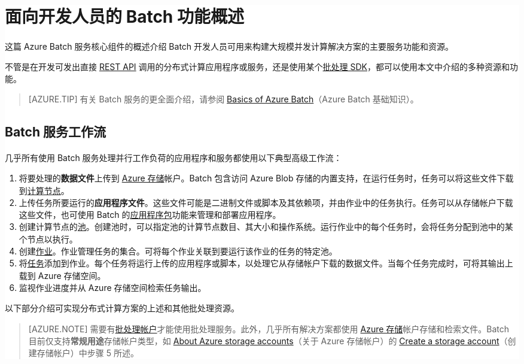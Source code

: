 <properties
    pageTitle="面向开发人员的 Azure Batch 功能概述 | Azure"
    description="从开发的角度了解 Batch 服务的功能及其 API。"
    services="batch"
    documentationcenter=".net"
    author="tamram"
    manager="timlt"
    editor="" />
<tags
    ms.assetid="416b95f8-2d7b-4111-8012-679b0f60d204"
    ms.service="batch"
    ms.devlang="multiple"
    ms.topic="get-started-article"
    ms.tgt_pltfrm="na"
    ms.workload="big-compute"
    ms.date="01/23/2017"
    wacn.date="03/14/2017"
    ms.author="tamram" />  


# 面向开发人员的 Batch 功能概述
这篇 Azure Batch 服务核心组件的概述介绍 Batch 开发人员可用来构建大规模并发计算解决方案的主要服务功能和资源。

不管是在开发可发出直接 [REST API][batch_rest_api] 调用的分布式计算应用程序或服务，还是使用某个[批处理 SDK](/documentation/articles/batch-technical-overview/#batch-development-apis/)，都可以使用本文中介绍的多种资源和功能。

> [AZURE.TIP]
有关 Batch 服务的更全面介绍，请参阅 [Basics of Azure Batch](/documentation/articles/batch-technical-overview/)（Azure Batch 基础知识）。
>
>

## Batch 服务工作流
几乎所有使用 Batch 服务处理并行工作负荷的应用程序和服务都使用以下典型高级工作流：

1. 将要处理的**数据文件**上传到 [Azure 存储][azure_storage]帐户。Batch 包含访问 Azure Blob 存储的内置支持，在运行任务时，任务可以将这些文件下载到[计算节点](#compute-node)。
2. 上传任务所要运行的**应用程序文件**。这些文件可能是二进制文件或脚本及其依赖项，并由作业中的任务执行。任务可以从存储帐户下载这些文件，也可使用 Batch 的[应用程序包](#application-packages)功能来管理和部署应用程序。
3. 创建计算节点的[池](#pool)。创建池时，可以指定池的计算节点数目、其大小和操作系统。运行作业中的每个任务时，会将任务分配到池中的某个节点以执行。
4. 创建[作业](#job)。作业管理任务的集合。可将每个作业关联到要运行该作业的任务的特定池。
5. 将[任务](#task)添加到作业。每个任务将运行上传的应用程序或脚本，以处理它从存储帐户下载的数据文件。当每个任务完成时，可将其输出上载到 Azure 存储空间。
6. 监视作业进度并从 Azure 存储空间检索任务输出。

以下部分介绍可实现分布式计算方案的上述和其他批处理资源。

> [AZURE.NOTE]
需要有[批处理帐户](/documentation/articles/batch-account-create-portal/)才能使用批处理服务。此外，几乎所有解决方案都使用 [Azure 存储][azure_storage]帐户存储和检索文件。Batch 目前仅支持**常规用途**存储帐户类型，如 [About Azure storage accounts](/documentation/articles/storage-create-storage-account/)（关于 Azure 存储帐户）的 [Create a storage account](/documentation/articles/storage-create-storage-account/#create-a-storage-account/)（创建存储帐户）中步骤 5 所述。
>
>


[1]: ./media/batch-api-basics/node-folder-structure.png
[azure_storage]: /home/features/storage/
[batch_forum]: https://social.msdn.microsoft.com/Forums/zh-cn/home?forum=azurebatch
[cloud_service_sizes]: /documentation/articles/cloud-services-sizes-specs/
[msmpi]: https://msdn.microsoft.com/zh-cn/library/bb524831.aspx
[github_samples]: https://github.com/Azure/azure-batch-samples
[github_sample_taskdeps]: https://github.com/Azure/azure-batch-samples/tree/master/CSharp/ArticleProjects/TaskDependencies
[github_batchexplorer]: https://github.com/Azure/azure-batch-samples/tree/master/CSharp/BatchExplorer
[batch_net_api]: https://msdn.microsoft.com/zh-cn/library/azure/mt348682.aspx
[msdn_env_vars]: https://msdn.microsoft.com/zh-cn/library/azure/mt743623.aspx
[net_cloudjob_jobmanagertask]: https://msdn.microsoft.com/zh-cn/library/azure/microsoft.azure.batch.cloudjob.jobmanagertask.aspx
[net_cloudjob_priority]: https://msdn.microsoft.com/zh-cn/library/azure/microsoft.azure.batch.cloudjob.priority.aspx
[net_cloudpool_starttask]: https://msdn.microsoft.com/zh-cn/library/azure/microsoft.azure.batch.cloudpool.starttask.aspx
[net_cloudtask_env]: https://msdn.microsoft.com/zh-cn/library/azure/microsoft.azure.batch.cloudtask.environmentsettings.aspx
[net_create_cert]: https://msdn.microsoft.com/zh-cn/library/azure/microsoft.azure.batch.certificateoperations.createcertificate.aspx
[net_create_user]: https://msdn.microsoft.com/zh-cn/library/azure/microsoft.azure.batch.computenode.createcomputenodeuser.aspx
[net_getfile_node]: https://msdn.microsoft.com/zh-cn/library/azure/microsoft.azure.batch.computenode.getnodefile.aspx
[net_getfile_task]: https://msdn.microsoft.com/zh-cn/library/azure/microsoft.azure.batch.cloudtask.getnodefile.aspx
[net_job_env]: https://msdn.microsoft.com/zh-cn/library/azure/microsoft.azure.batch.cloudjob.commonenvironmentsettings.aspx
[net_multiinstancesettings]: https://msdn.microsoft.com/zh-cn/library/azure/microsoft.azure.batch.multiinstancesettings.aspx
[net_onalltaskscomplete]: https://msdn.microsoft.com/zh-cn/library/azure/microsoft.azure.batch.cloudjob.onalltaskscomplete.aspx
[net_rdp]: https://msdn.microsoft.com/zh-cn/library/azure/microsoft.azure.batch.computenode.getrdpfile.aspx
[net_reboot]: https://msdn.microsoft.com/zh-cn/library/azure/mt631495.aspx
[net_reimage]: https://msdn.microsoft.com/zh-cn/library/azure/mt631496.aspx
[net_remove]: https://msdn.microsoft.com/zh-cn/library/azure/microsoft.azure.batch.pooloperations.removefrompoolasync.aspx
[net_offline]: https://msdn.microsoft.com/zh-cn/library/azure/microsoft.azure.batch.computenode.disableschedulingasync.aspx
[net_online]: https://msdn.microsoft.com/zh-cn/library/azure/microsoft.azure.batch.computenode.enableschedulingasync.aspx
[net_offline_option]: https://msdn.microsoft.com/zh-cn/library/azure/microsoft.azure.batch.common.disablecomputenodeschedulingoption.aspx
[net_rdpfile]: https://msdn.microsoft.com/zh-cn/library/azure/Mt272127.aspx
[vnet]: https://msdn.microsoft.com/zh-cn/library/azure/dn820174.aspx#bk_netconf
[py_add_user]: http://azure-sdk-for-python.readthedocs.io/en/latest/ref/azure.batch.operations.html#azure.batch.operations.ComputeNodeOperations.add_user
[batch_rest_api]: https://msdn.microsoft.com/zh-cn/library/azure/Dn820158.aspx
[rest_add_job]: https://msdn.microsoft.com/zh-cn/library/azure/mt282178.aspx
[rest_add_pool]: https://msdn.microsoft.com/zh-cn/library/azure/dn820174.aspx
[rest_add_cert]: https://msdn.microsoft.com/zh-cn/library/azure/dn820169.aspx
[rest_add_task]: https://msdn.microsoft.com/zh-cn/library/azure/dn820105.aspx
[rest_create_user]: https://msdn.microsoft.com/zh-cn/library/azure/dn820137.aspx
[rest_get_task_info]: https://msdn.microsoft.com/zh-cn/library/azure/dn820133.aspx
[rest_job_schedules]: https://msdn.microsoft.com/zh-cn/library/azure/mt282179.aspx
[rest_multiinstance]: https://msdn.microsoft.com/zh-cn/library/azure/mt637905.aspx
[rest_multiinstancesettings]: https://msdn.microsoft.com/zh-cn/library/azure/dn820105.aspx#multiInstanceSettings
[rest_update_job]: https://msdn.microsoft.com/zh-cn/library/azure/dn820162.aspx
[rest_rdp]: https://msdn.microsoft.com/zh-cn/library/azure/dn820120.aspx
[rest_reboot]: https://msdn.microsoft.com/zh-cn/library/azure/dn820171.aspx
[rest_reimage]: https://msdn.microsoft.com/zh-cn/library/azure/dn820157.aspx
[rest_remove]: https://msdn.microsoft.com/zh-cn/library/azure/dn820194.aspx
[rest_offline]: https://msdn.microsoft.com/zh-cn/library/azure/mt637904.aspx
[rest_online]: https://msdn.microsoft.com/zh-cn/library/azure/mt637907.aspx
[vm_marketplace]: https://azure.microsoft.com/marketplace/virtual-machines/